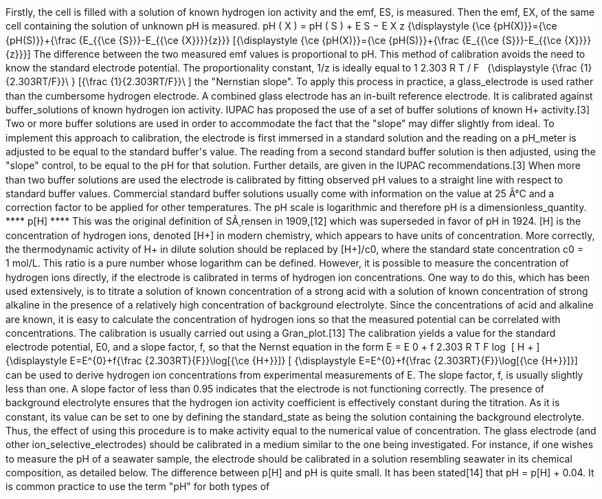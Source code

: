 Firstly, the cell is filled with a solution of known hydrogen ion activity and
the emf, ES, is measured. Then the emf, EX, of the same cell containing the
solution of unknown pH is measured.
          pH  ( X )   =  pH  ( S )   +     E   S    &#x2212;  E   X     z
      {\displaystyle {\ce {pH(X)}}={\ce {pH(S)}}+{\frac {E_{{\ce {S}}}-E_{{\ce
      {X}}}}{z}}}  [{\displaystyle {\ce {pH(X)}}={\ce {pH(S)}}+{\frac {E_{{\ce
      {S}}}-E_{{\ce {X}}}}{z}}}]
The difference between the two measured emf values is proportional to pH. This
method of calibration avoids the need to know the standard electrode potential.
The proportionality constant, 1/z is ideally equal to       1  2.303 R T  /  F
&#xA0;   {\displaystyle {\frac {1}{2.303RT/F}}\ }  [{\frac {1}{2.303RT/F}}\ ]
the "Nernstian slope".
To apply this process in practice, a glass_electrode is used rather than the
cumbersome hydrogen electrode. A combined glass electrode has an in-built
reference electrode. It is calibrated against buffer_solutions of known
hydrogen ion activity. IUPAC has proposed the use of a set of buffer solutions
of known H+ activity.[3] Two or more buffer solutions are used in order to
accommodate the fact that the "slope" may differ slightly from ideal. To
implement this approach to calibration, the electrode is first immersed in a
standard solution and the reading on a pH_meter is adjusted to be equal to the
standard buffer's value. The reading from a second standard buffer solution is
then adjusted, using the "slope" control, to be equal to the pH for that
solution. Further details, are given in the IUPAC recommendations.[3] When more
than two buffer solutions are used the electrode is calibrated by fitting
observed pH values to a straight line with respect to standard buffer values.
Commercial standard buffer solutions usually come with information on the value
at 25 Â°C and a correction factor to be applied for other temperatures.
The pH scale is logarithmic and therefore pH is a dimensionless_quantity.
**** p[H] ****
This was the original definition of SÃ¸rensen in 1909,[12] which was superseded
in favor of pH in 1924. [H] is the concentration of hydrogen ions, denoted [H+]
in modern chemistry, which appears to have units of concentration. More
correctly, the thermodynamic activity of H+ in dilute solution should be
replaced by [H+]/c0, where the standard state concentration c0 = 1 mol/L. This
ratio is a pure number whose logarithm can be defined.
However, it is possible to measure the concentration of hydrogen ions directly,
if the electrode is calibrated in terms of hydrogen ion concentrations. One way
to do this, which has been used extensively, is to titrate a solution of known
concentration of a strong acid with a solution of known concentration of strong
alkaline in the presence of a relatively high concentration of background
electrolyte. Since the concentrations of acid and alkaline are known, it is
easy to calculate the concentration of hydrogen ions so that the measured
potential can be correlated with concentrations. The calibration is usually
carried out using a Gran_plot.[13] The calibration yields a value for the
standard electrode potential, E0, and a slope factor, f, so that the Nernst
equation in the form
         E =  E  0   + f    2.303 R T  F   log &#x2061; [   H  +    ]
      {\displaystyle E=E^{0}+f{\frac {2.303RT}{F}}\log[{\ce {H+}}]}  [
      {\displaystyle E=E^{0}+f{\frac {2.303RT}{F}}\log[{\ce {H+}}]}]
can be used to derive hydrogen ion concentrations from experimental
measurements of E. The slope factor, f, is usually slightly less than one. A
slope factor of less than 0.95 indicates that the electrode is not functioning
correctly. The presence of background electrolyte ensures that the hydrogen ion
activity coefficient is effectively constant during the titration. As it is
constant, its value can be set to one by defining the standard_state as being
the solution containing the background electrolyte. Thus, the effect of using
this procedure is to make activity equal to the numerical value of
concentration.
The glass electrode (and other ion_selective_electrodes) should be calibrated
in a medium similar to the one being investigated. For instance, if one wishes
to measure the pH of a seawater sample, the electrode should be calibrated in a
solution resembling seawater in its chemical composition, as detailed below.
The difference between p[H] and pH is quite small. It has been stated[14] that
pH = p[H] + 0.04. It is common practice to use the term "pH" for both types of